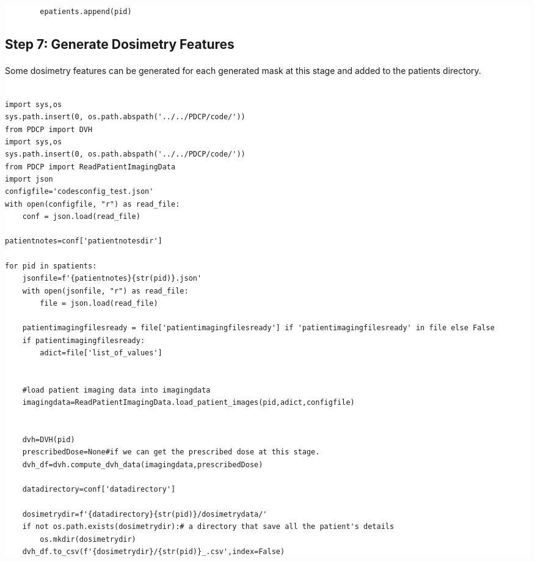 ```
        epatients.append(pid)

```

Step 7: Generate Dosimetry Features
-----------------------------------

Some dosimetry features can be generated for each generated mask at this
stage and added to the patients directory.

```

import sys,os
sys.path.insert(0, os.path.abspath('../../PDCP/code/'))
from PDCP import DVH
import sys,os
sys.path.insert(0, os.path.abspath('../../PDCP/code/'))
from PDCP import ReadPatientImagingData
import json
configfile='codesconfig_test.json'
with open(configfile, "r") as read_file:
    conf = json.load(read_file)

patientnotes=conf['patientnotesdir']

for pid in spatients:
    jsonfile=f'{patientnotes}{str(pid)}.json'
    with open(jsonfile, "r") as read_file:
        file = json.load(read_file)

    patientimagingfilesready = file['patientimagingfilesready'] if 'patientimagingfilesready' in file else False
    if patientimagingfilesready:
        adict=file['list_of_values']


    #load patient imaging data into imagingdata
    imagingdata=ReadPatientImagingData.load_patient_images(pid,adict,configfile)


    dvh=DVH(pid)
    prescribedDose=None#if we can get the prescribed dose at this stage.
    dvh_df=dvh.compute_dvh_data(imagingdata,prescribedDose)

    datadirectory=conf['datadirectory']

    dosimetrydir=f'{datadirectory}{str(pid)}/dosimetrydata/'
    if not os.path.exists(dosimetrydir):# a directory that save all the patient's details
        os.mkdir(dosimetrydir)
    dvh_df.to_csv(f'{dosimetrydir}/{str(pid)}_.csv',index=False)

```
